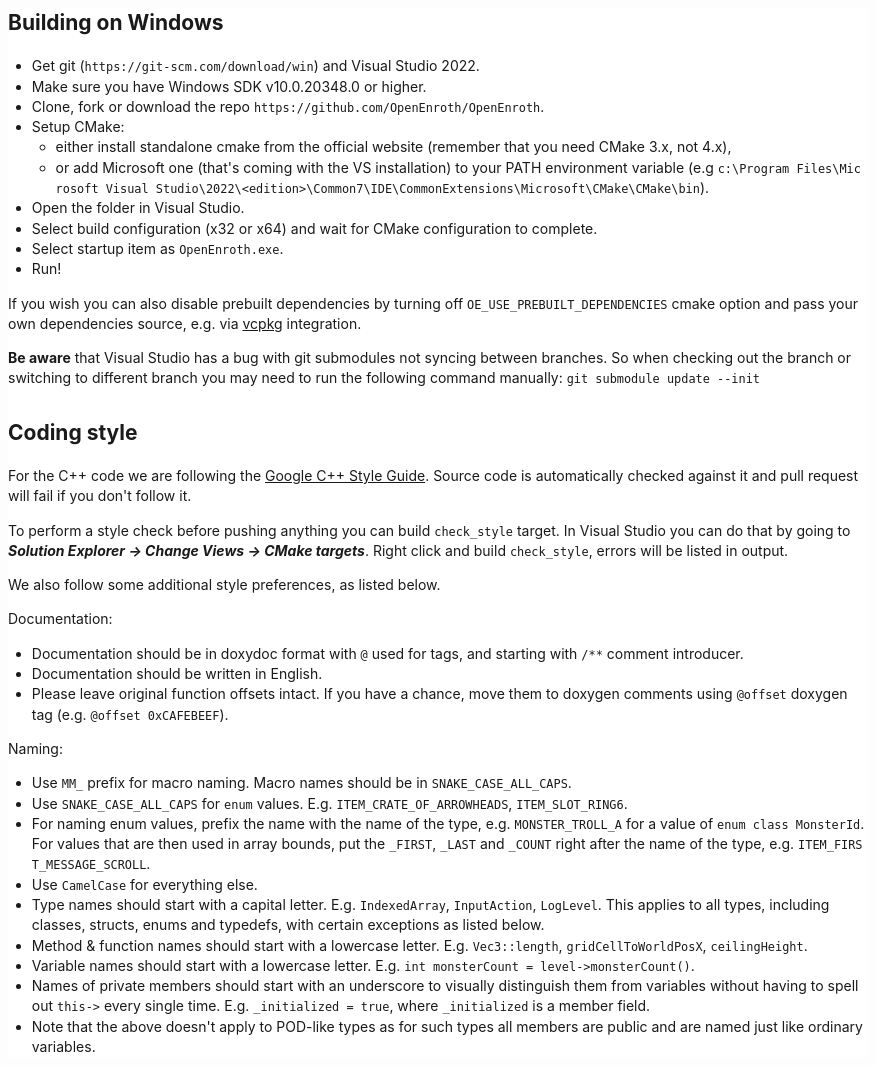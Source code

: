 
Building on Windows
-------------------

* Get git (`https://git-scm.com/download/win`) and Visual Studio 2022.
* Make sure you have Windows SDK v10.0.20348.0 or higher.
* Clone, fork or download the repo `https://github.com/OpenEnroth/OpenEnroth`.
* Setup CMake:
  * either install standalone cmake from the official website (remember that you need CMake 3.x, not 4.x),
  * or add Microsoft one (that's coming with the VS installation) to your PATH environment variable (e.g `c:\Program Files\Microsoft Visual Studio\2022\<edition>\Common7\IDE\CommonExtensions\Microsoft\CMake\CMake\bin`). 
* Open the folder in Visual Studio.
* Select build configuration (x32 or x64) and wait for CMake configuration to complete.
* Select startup item as `OpenEnroth.exe`.
* Run!

If you wish you can also disable prebuilt dependencies by turning off `OE_USE_PREBUILT_DEPENDENCIES` cmake option and pass your own dependencies source, e.g. via [vcpkg](https://github.com/microsoft/vcpkg) integration.

__Be aware__ that Visual Studio has a bug with git submodules not syncing between branches.
So when checking out the branch or switching to different branch you may need to run the following command manually: `git submodule update --init`


Coding style
------------

For the C++ code we are following the [Google C++ Style Guide](http://google.github.io/styleguide/cppguide.html). Source code is automatically checked against it and pull request will fail if you don't follow it.

To perform a style check before pushing anything you can build `check_style` target. In Visual Studio you can do that by going to ***Solution Explorer → Change Views → CMake targets***. Right click and build `check_style`, errors will be listed in output.

We also follow some additional style preferences, as listed below.

Documentation:
* Documentation should be in doxydoc format with `@` used for tags, and starting with `/**` comment introducer.
* Documentation should be written in English.
* Please leave original function offsets intact. If you have a chance, move them to doxygen comments using `@offset` doxygen tag (e.g. `@offset 0xCAFEBEEF`).

Naming:
* Use `MM_` prefix for macro naming. Macro names should be in `SNAKE_CASE_ALL_CAPS`.
* Use `SNAKE_CASE_ALL_CAPS` for `enum` values. E.g. `ITEM_CRATE_OF_ARROWHEADS`, `ITEM_SLOT_RING6`.
* For naming enum values, prefix the name with the name of the type, e.g. `MONSTER_TROLL_A` for a value of `enum class MonsterId`. For values that are then used in array bounds, put the `_FIRST`, `_LAST` and `_COUNT` right after the name of the type, e.g. `ITEM_FIRST_MESSAGE_SCROLL`.
* Use `CamelCase` for everything else.
* Type names should start with a capital letter. E.g. `IndexedArray`, `InputAction`, `LogLevel`. This applies to all types, including classes, structs, enums and typedefs, with certain exceptions as listed below.
* Method & function names should start with a lowercase letter. E.g. `Vec3::length`, `gridCellToWorldPosX`, `ceilingHeight`.
* Variable names should start with a lowercase letter. E.g. `int monsterCount = level->monsterCount()`.
* Names of private members should start with an underscore to visually distinguish them from variables without having to spell out `this->` every single time. E.g. `_initialized = true`, where `_initialized` is a member field.
* Note that the above doesn't apply to POD-like types as for such types all members are public and are named just like ordinary variables.